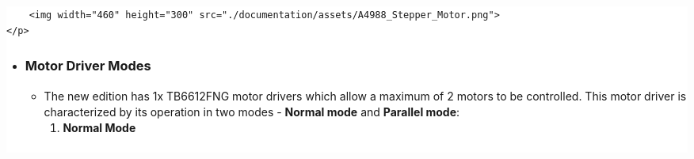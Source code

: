         <img width="460" height="300" src="./documentation/assets/A4988_Stepper_Motor.png">
    </p>
- ### **Motor Driver Modes**
    - The new edition has 1x TB6612FNG motor drivers which allow a maximum of 2 motors to be controlled. This motor driver is characterized by its operation in two modes - **Normal mode** and **Parallel mode**:   
        1. **Normal Mode**
        <br />
        <p align="center">